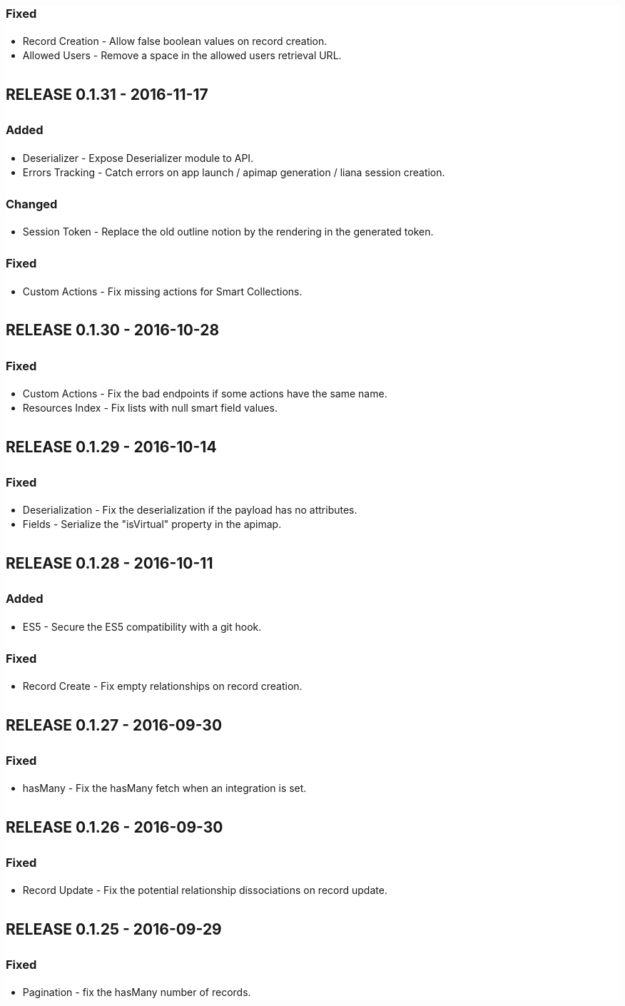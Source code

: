 ### Fixed
- Record Creation - Allow false boolean values on record creation.
- Allowed Users - Remove a space in the allowed users retrieval URL.

## RELEASE 0.1.31 - 2016-11-17
### Added
- Deserializer - Expose Deserializer module to API.
- Errors Tracking - Catch errors on app launch / apimap generation / liana session creation.

### Changed
- Session Token - Replace the old outline notion by the rendering in the generated token.

### Fixed
- Custom Actions - Fix missing actions for Smart Collections.

## RELEASE 0.1.30 - 2016-10-28
### Fixed
- Custom Actions - Fix the bad endpoints if some actions have the same name.
- Resources Index - Fix lists with null smart field values.

## RELEASE 0.1.29 - 2016-10-14
### Fixed
- Deserialization - Fix the deserialization if the payload has no attributes.
- Fields - Serialize the "isVirtual" property in the apimap.

## RELEASE 0.1.28 - 2016-10-11
### Added
- ES5 - Secure the ES5 compatibility with a git hook.

### Fixed
- Record Create - Fix empty relationships on record creation.

## RELEASE 0.1.27 - 2016-09-30
### Fixed
- hasMany - Fix the hasMany fetch when an integration is set.

## RELEASE 0.1.26 - 2016-09-30
### Fixed
- Record Update - Fix the potential relationship dissociations on record update.

## RELEASE 0.1.25 - 2016-09-29
### Fixed
- Pagination - fix the hasMany number of records.
